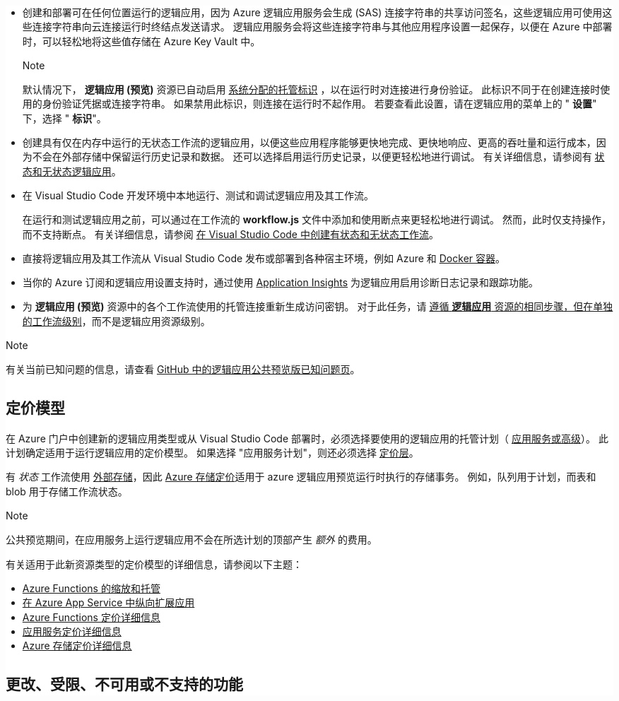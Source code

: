   * 创建和部署可在任何位置运行的逻辑应用，因为 Azure 逻辑应用服务会生成 (SAS) 连接字符串的共享访问签名，这些逻辑应用可使用这些连接字符串向云连接运行时终结点发送请求。 逻辑应用服务会将这些连接字符串与其他应用程序设置一起保存，以便在 Azure 中部署时，可以轻松地将这些值存储在 Azure Key Vault 中。

    > [!NOTE]
    > 默认情况下， **逻辑应用 (预览)** 资源已自动启用 [系统分配的托管标识](../logic-apps/create-managed-service-identity.md) ，以在运行时对连接进行身份验证。 此标识不同于在创建连接时使用的身份验证凭据或连接字符串。 如果禁用此标识，则连接在运行时不起作用。 若要查看此设置，请在逻辑应用的菜单上的 " **设置**" 下，选择 " **标识**"。

* 创建具有仅在内存中运行的无状态工作流的逻辑应用，以便这些应用程序能够更快地完成、更快地响应、更高的吞吐量和运行成本，因为不会在外部存储中保留运行历史记录和数据。 还可以选择启用运行历史记录，以便更轻松地进行调试。 有关详细信息，请参阅有 [状态和无状态逻辑应用](#stateful-stateless)。

* 在 Visual Studio Code 开发环境中本地运行、测试和调试逻辑应用及其工作流。

  在运行和测试逻辑应用之前，可以通过在工作流的 **workflow.js** 文件中添加和使用断点来更轻松地进行调试。 然而，此时仅支持操作，而不支持断点。 有关详细信息，请参阅 [在 Visual Studio Code 中创建有状态和无状态工作流](create-stateful-stateless-workflows-visual-studio-code.md#manage-breakpoints)。

* 直接将逻辑应用及其工作流从 Visual Studio Code 发布或部署到各种宿主环境，例如 Azure 和 [Docker 容器](/dotnet/core/docker/introduction)。

* 当你的 Azure 订阅和逻辑应用设置支持时，通过使用 [Application Insights](../azure-monitor/app/app-insights-overview.md) 为逻辑应用启用诊断日志记录和跟踪功能。

* 为 **逻辑应用 (预览)** 资源中的各个工作流使用的托管连接重新生成访问密钥。 对于此任务，请 [遵循 **逻辑应用** 资源的相同步骤，但在单独的工作流级别](logic-apps-securing-a-logic-app.md#regenerate-access-keys)，而不是逻辑应用资源级别。

> [!NOTE]
> 有关当前已知问题的信息，请查看 [GitHub 中的逻辑应用公共预览版已知问题页](https://github.com/Azure/logicapps/blob/master/articles/logic-apps-public-preview-known-issues.md)。

<a name="pricing-model"></a>

## <a name="pricing-model"></a>定价模型

在 Azure 门户中创建新的逻辑应用类型或从 Visual Studio Code 部署时，必须选择要使用的逻辑应用的托管计划（ [应用服务或高级](../azure-functions/functions-scale.md)）。 此计划确定适用于运行逻辑应用的定价模型。 如果选择 "应用服务计划"，则还必须选择 [定价层](../app-service/overview-hosting-plans.md)。

有 *状态* 工作流使用 [外部存储](../azure-functions/storage-considerations.md#storage-account-requirements)，因此 [Azure 存储定价](https://azure.microsoft.com/pricing/details/storage/)适用于 azure 逻辑应用预览运行时执行的存储事务。 例如，队列用于计划，而表和 blob 用于存储工作流状态。

> [!NOTE]
> 公共预览期间，在应用服务上运行逻辑应用不会在所选计划的顶部产生 *额外* 的费用。

有关适用于此新资源类型的定价模型的详细信息，请参阅以下主题：

* [Azure Functions 的缩放和托管](../azure-functions/functions-scale.md)
* [在 Azure App Service 中纵向扩展应用](../app-service/manage-scale-up.md)
* [Azure Functions 定价详细信息](https://azure.microsoft.com/pricing/details/functions/)
* [应用服务定价详细信息](https://azure.microsoft.com/pricing/details/app-service/)
* [Azure 存储定价详细信息](https://azure.microsoft.com/pricing/details/storage/)

<a name="limited-unavailable-unsupported"></a>

## <a name="changed-limited-unavailable-or-unsupported-capabilities"></a>更改、受限、不可用或不支持的功能
